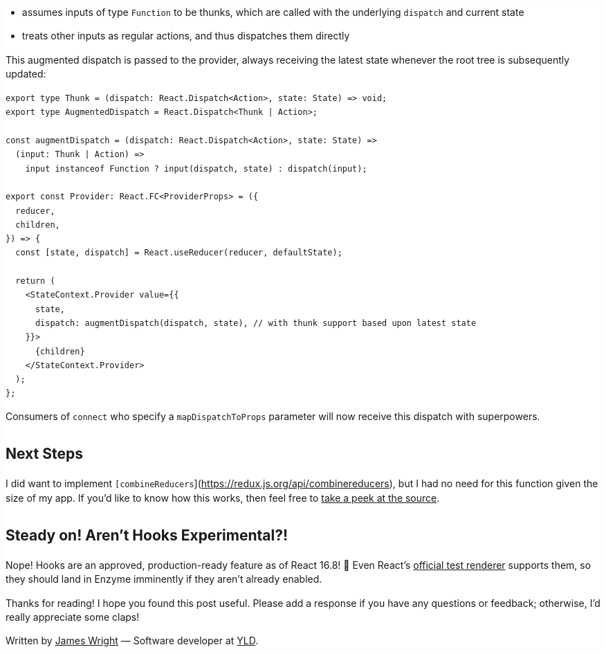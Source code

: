 * assumes inputs of type `Function` to be thunks, which are called with the underlying `dispatch` and current state

* treats other inputs as regular actions, and thus dispatches them directly

This augmented dispatch is passed to the provider, always receiving the latest state whenever the root tree is subsequently updated:

```tsx
export type Thunk = (dispatch: React.Dispatch<Action>, state: State) => void;
export type AugmentedDispatch = React.Dispatch<Thunk | Action>;

const augmentDispatch = (dispatch: React.Dispatch<Action>, state: State) =>
  (input: Thunk | Action) =>
    input instanceof Function ? input(dispatch, state) : dispatch(input);
    
export const Provider: React.FC<ProviderProps> = ({
  reducer,
  children,
}) => {
  const [state, dispatch] = React.useReducer(reducer, defaultState);

  return (
    <StateContext.Provider value={{
      state,
      dispatch: augmentDispatch(dispatch, state), // with thunk support based upon latest state
    }}>
      {children}
    </StateContext.Provider>
  );
};

```

Consumers of `connect` who specify a `mapDispatchToProps` parameter will now receive this dispatch with superpowers.

## Next Steps

I did want to implement `[combineReducers`](https://redux.js.org/api/combinereducers), but I had no need for this function given the size of my app. If you’d like to know how this works, then feel free to [take a peek at the source](https://github.com/reduxjs/redux/blob/master/src/combineReducers.js).

## Steady on! Aren’t Hooks Experimental?!

Nope! Hooks are an approved, production-ready feature as of React 16.8! 🍾 Even React’s [official test renderer](https://reactjs.org/docs/test-renderer.html) supports them, so they should land in Enzyme imminently if they aren’t already enabled.

Thanks for reading! I hope you found this post useful. Please add a response if you have any questions or feedback; otherwise, I’d really appreciate some claps!

Written by [James Wright](https://twitter.com/jamesseanwright) — Software developer at [YLD](https://www.yld.io).
